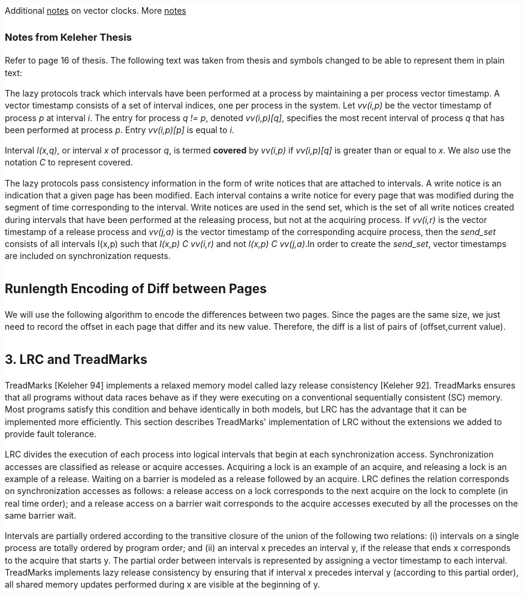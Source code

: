 Additional [notes](https://pdfs.semanticscholar.org/8dcf/94bcf1bd82344bda990d5f45d7e5978c5e80.pdf) on vector clocks.
More [notes](https://cseweb.ucsd.edu/classes/sp16/cse291-e/applications/ln/lecture4.html)

### Notes from Keleher Thesis
Refer to page 16 of thesis. The following text was taken from thesis and symbols changed to be able to represent them in plain text:

The lazy protocols track which intervals have been performed at a process by maintaining a per process vector timestamp. A vector timestamp consists of a set of interval indices, one per process in the system. Let *vv(i,p)* be the vector timestamp of process *p* at interval *i*. The entry for process *q != p*, denoted *vv(i,p)[q]*, specifies the most recent interval of process *q* that has been performed at process *p*. Entry *vv(i,p)[p]* is equal to *i*.

Interval *I(x,q)*, or interval *x* of processor *q*, is termed **covered** by *vv(i,p)* if *vv(i,p)[q]* is greater than or equal to *x*. We also use the notation *C* to represent covered.

The lazy protocols pass consistency information in the form of write notices that are attached to intervals. A write notice is an indication that a given page has been modified. Each interval contains a write notice for every page that was modified during the segment of time corresponding to the interval. Write notices are used in the send set, which is the set of all write notices created during intervals that have been performed at the releasing process, but not at the acquiring process. If *vv(i,r)* is the vector timestamp of a release process and *vv(j,a)* is the vector timestamp of the corresponding acquire process, then the *send_set* consists of all intervals I(x,p) such that *I(x,p) C vv(i,r)* and not *I(x,p) C vv(j,a)*.In order to create the *send_set*, vector timestamps are included on synchronization requests.




## Runlength Encoding of Diff between Pages

We will use the following algorithm to encode the differences between two pages. Since the pages are the same size, we just need to record the offset in each page that differ and its new value. Therefore, the diff is a list of pairs of (offset,current value).

## 3. LRC and TreadMarks

TreadMarks [Keleher 94] implements a relaxed memory model called lazy release consistency [Keleher 92]. TreadMarks ensures that all programs without data races behave as if they were executing on a conventional sequentially consistent (SC) memory. Most programs satisfy this condition and behave identically in both models, but LRC has the advantage that it can be implemented more efficiently. This section describes TreadMarks' implementation of LRC without the extensions we added to provide fault tolerance.

LRC divides the execution of each process into logical intervals that begin at each synchronization access. Synchronization accesses are classified as release or acquire accesses. Acquiring a lock is an example of an acquire, and releasing a lock is an example of a release. Waiting on a barrier is modeled as a release followed by an acquire. LRC defines the relation corresponds on synchronization accesses as follows: a release access on a lock corresponds to the next acquire on the lock to complete (in real time order); and a release access on a barrier wait corresponds to the acquire accesses executed by all the processes on the same barrier wait.

Intervals are partially ordered according to the transitive closure of the union of the following two relations: (i) intervals on a single process are totally ordered by program order; and (ii) an interval x precedes an interval y, if the release that ends x corresponds to the acquire that starts y. The partial order between intervals is represented by assigning a vector timestamp to each interval. TreadMarks implements lazy release consistency by ensuring that if interval x precedes interval y (according to this partial order), all shared memory updates performed during x are visible at the beginning of y.
